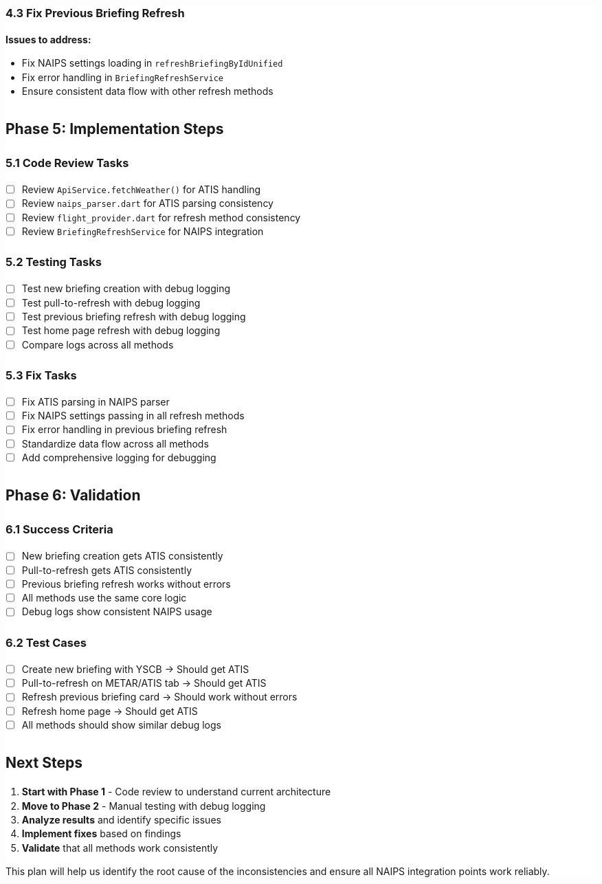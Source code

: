 ### 4.3 Fix Previous Briefing Refresh
**Issues to address:**
- Fix NAIPS settings loading in `refreshBriefingByIdUnified`
- Fix error handling in `BriefingRefreshService`
- Ensure consistent data flow with other refresh methods

## Phase 5: Implementation Steps

### 5.1 Code Review Tasks
- [ ] Review `ApiService.fetchWeather()` for ATIS handling
- [ ] Review `naips_parser.dart` for ATIS parsing consistency
- [ ] Review `flight_provider.dart` for refresh method consistency
- [ ] Review `BriefingRefreshService` for NAIPS integration

### 5.2 Testing Tasks
- [ ] Test new briefing creation with debug logging
- [ ] Test pull-to-refresh with debug logging
- [ ] Test previous briefing refresh with debug logging
- [ ] Test home page refresh with debug logging
- [ ] Compare logs across all methods

### 5.3 Fix Tasks
- [ ] Fix ATIS parsing in NAIPS parser
- [ ] Fix NAIPS settings passing in all refresh methods
- [ ] Fix error handling in previous briefing refresh
- [ ] Standardize data flow across all methods
- [ ] Add comprehensive logging for debugging

## Phase 6: Validation

### 6.1 Success Criteria
- [ ] New briefing creation gets ATIS consistently
- [ ] Pull-to-refresh gets ATIS consistently
- [ ] Previous briefing refresh works without errors
- [ ] All methods use the same core logic
- [ ] Debug logs show consistent NAIPS usage

### 6.2 Test Cases
- [ ] Create new briefing with YSCB → Should get ATIS
- [ ] Pull-to-refresh on METAR/ATIS tab → Should get ATIS
- [ ] Refresh previous briefing card → Should work without errors
- [ ] Refresh home page → Should get ATIS
- [ ] All methods should show similar debug logs

## Next Steps

1. **Start with Phase 1** - Code review to understand current architecture
2. **Move to Phase 2** - Manual testing with debug logging
3. **Analyze results** and identify specific issues
4. **Implement fixes** based on findings
5. **Validate** that all methods work consistently

This plan will help us identify the root cause of the inconsistencies and ensure all NAIPS integration points work reliably. 